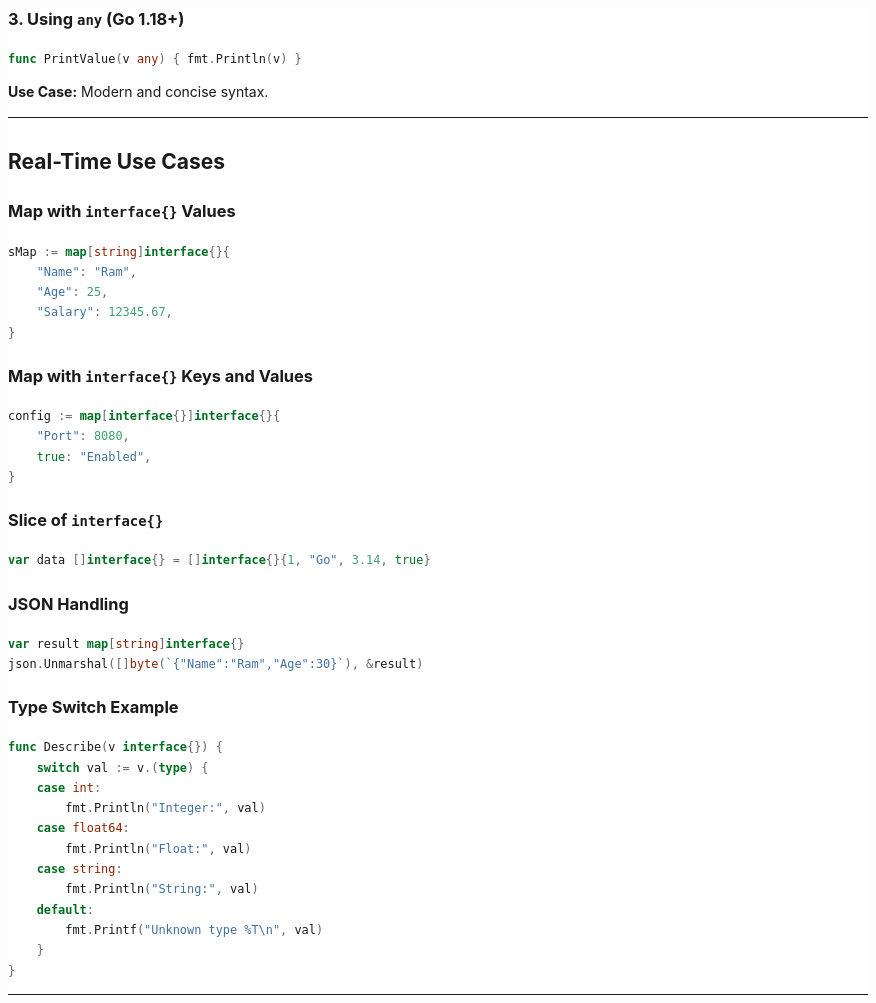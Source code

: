 
### 3. Using `any` (Go 1.18+)
```go
func PrintValue(v any) { fmt.Println(v) }
```

**Use Case:** Modern and concise syntax.

---

## Real-Time Use Cases

### Map with `interface{}` Values
```go
sMap := map[string]interface{}{
    "Name": "Ram",
    "Age": 25,
    "Salary": 12345.67,
}
```

### Map with `interface{}` Keys and Values
```go
config := map[interface{}]interface{}{
    "Port": 8080,
    true: "Enabled",
}
```

### Slice of `interface{}`
```go
var data []interface{} = []interface{}{1, "Go", 3.14, true}
```

### JSON Handling
```go
var result map[string]interface{}
json.Unmarshal([]byte(`{"Name":"Ram","Age":30}`), &result)
```

### Type Switch Example
```go
func Describe(v interface{}) {
    switch val := v.(type) {
    case int:
        fmt.Println("Integer:", val)
    case float64:
        fmt.Println("Float:", val)
    case string:
        fmt.Println("String:", val)
    default:
        fmt.Printf("Unknown type %T\n", val)
    }
}
```

---